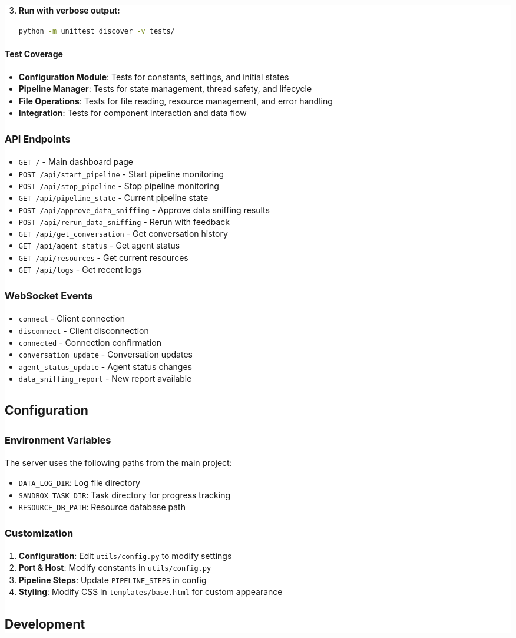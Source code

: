 3. **Run with verbose output:**
   ```bash
   python -m unittest discover -v tests/
   ```

#### **Test Coverage**

- **Configuration Module**: Tests for constants, settings, and initial states
- **Pipeline Manager**: Tests for state management, thread safety, and lifecycle
- **File Operations**: Tests for file reading, resource management, and error handling
- **Integration**: Tests for component interaction and data flow

### **API Endpoints**

- `GET /` - Main dashboard page
- `POST /api/start_pipeline` - Start pipeline monitoring
- `POST /api/stop_pipeline` - Stop pipeline monitoring
- `GET /api/pipeline_state` - Current pipeline state
- `POST /api/approve_data_sniffing` - Approve data sniffing results
- `POST /api/rerun_data_sniffing` - Rerun with feedback
- `GET /api/get_conversation` - Get conversation history
- `GET /api/agent_status` - Get agent status
- `GET /api/resources` - Get current resources
- `GET /api/logs` - Get recent logs

### **WebSocket Events**

- `connect` - Client connection
- `disconnect` - Client disconnection
- `connected` - Connection confirmation
- `conversation_update` - Conversation updates
- `agent_status_update` - Agent status changes
- `data_sniffing_report` - New report available

## Configuration

### **Environment Variables**

The server uses the following paths from the main project:
- `DATA_LOG_DIR`: Log file directory
- `SANDBOX_TASK_DIR`: Task directory for progress tracking
- `RESOURCE_DB_PATH`: Resource database path

### **Customization**

1. **Configuration**: Edit `utils/config.py` to modify settings
2. **Port & Host**: Modify constants in `utils/config.py`
3. **Pipeline Steps**: Update `PIPELINE_STEPS` in config
4. **Styling**: Modify CSS in `templates/base.html` for custom appearance

## Development
